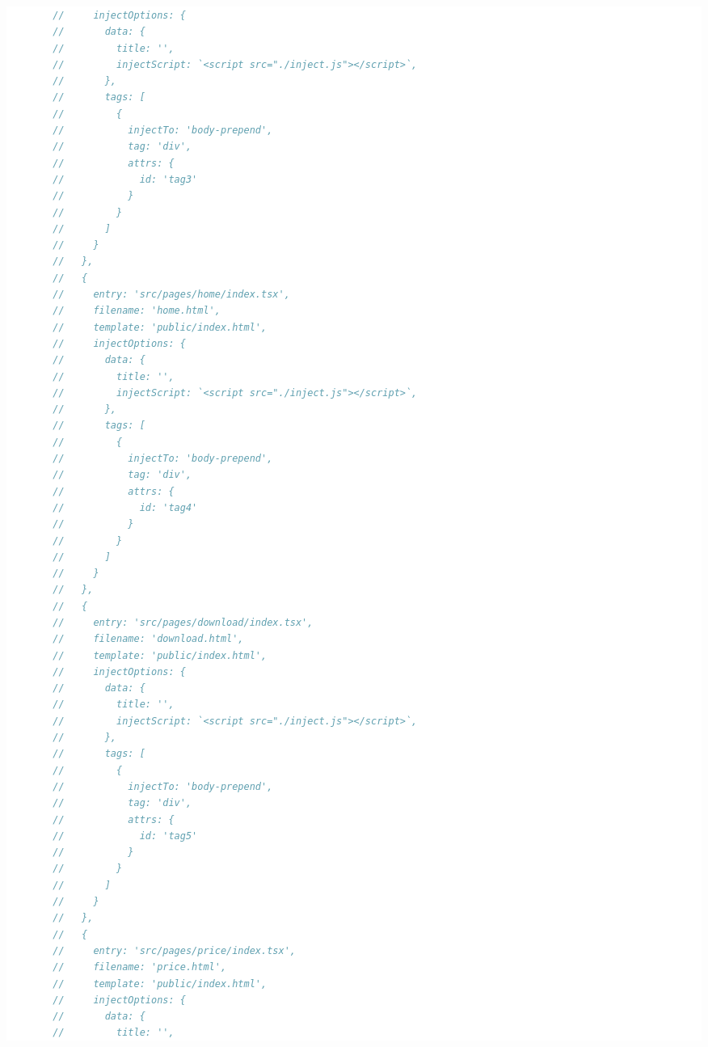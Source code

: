 ```js
        //     injectOptions: {
        //       data: {
        //         title: '',
        //         injectScript: `<script src="./inject.js"></script>`,
        //       },
        //       tags: [
        //         {
        //           injectTo: 'body-prepend',
        //           tag: 'div',
        //           attrs: {
        //             id: 'tag3'
        //           }
        //         }
        //       ]
        //     }
        //   },
        //   {
        //     entry: 'src/pages/home/index.tsx',
        //     filename: 'home.html',
        //     template: 'public/index.html',
        //     injectOptions: {
        //       data: {
        //         title: '',
        //         injectScript: `<script src="./inject.js"></script>`,
        //       },
        //       tags: [
        //         {
        //           injectTo: 'body-prepend',
        //           tag: 'div',
        //           attrs: {
        //             id: 'tag4'
        //           }
        //         }
        //       ]
        //     }
        //   },
        //   {
        //     entry: 'src/pages/download/index.tsx',
        //     filename: 'download.html',
        //     template: 'public/index.html',
        //     injectOptions: {
        //       data: {
        //         title: '',
        //         injectScript: `<script src="./inject.js"></script>`,
        //       },
        //       tags: [
        //         {
        //           injectTo: 'body-prepend',
        //           tag: 'div',
        //           attrs: {
        //             id: 'tag5'
        //           }
        //         }
        //       ]
        //     }
        //   },
        //   {
        //     entry: 'src/pages/price/index.tsx',
        //     filename: 'price.html',
        //     template: 'public/index.html',
        //     injectOptions: {
        //       data: {
        //         title: '',
```